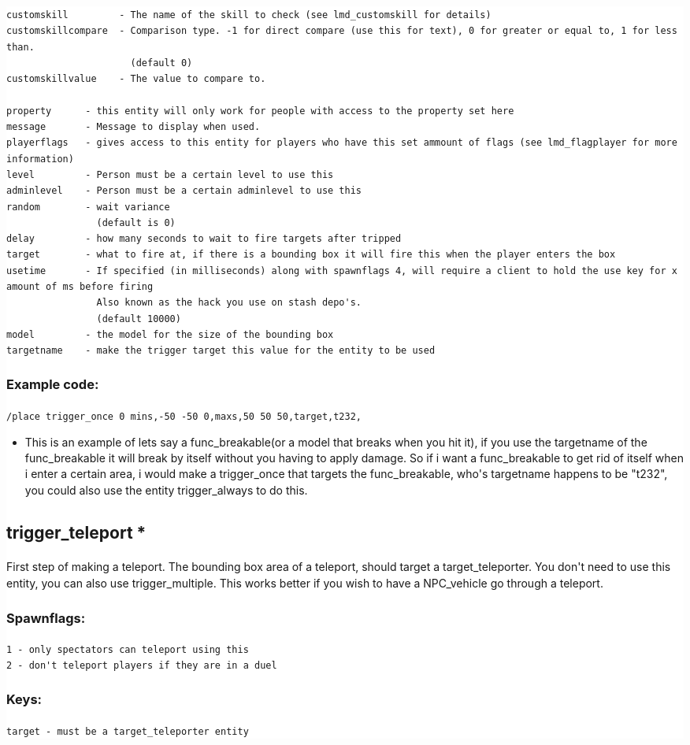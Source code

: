 ```
customskill         - The name of the skill to check (see lmd_customskill for details)
customskillcompare  - Comparison type. -1 for direct compare (use this for text), 0 for greater or equal to, 1 for less than. 
                      (default 0)
customskillvalue    - The value to compare to.

property      - this entity will only work for people with access to the property set here
message       - Message to display when used.
playerflags   - gives access to this entity for players who have this set ammount of flags (see lmd_flagplayer for more information)
level         - Person must be a certain level to use this
adminlevel    - Person must be a certain adminlevel to use this
random        - wait variance 
                (default is 0)
delay         - how many seconds to wait to fire targets after tripped
target        - what to fire at, if there is a bounding box it will fire this when the player enters the box
usetime       - If specified (in milliseconds) along with spawnflags 4, will require a client to hold the use key for x amount of ms before firing
                Also known as the hack you use on stash depo's. 
                (default 10000)
model         - the model for the size of the bounding box
targetname    - make the trigger target this value for the entity to be used
```

### Example code:

```
/place trigger_once 0 mins,-50 -50 0,maxs,50 50 50,target,t232,
```

- This is an example of lets say a func_breakable(or a model that breaks when you hit it), if you use the targetname of the func_breakable it will break by itself without you having to apply damage. So if i want a func_breakable to get rid of itself when i enter a certain area, i would make a trigger_once that targets the func_breakable, who's targetname happens to be "t232", you could also use the entity trigger_always to do this.

## trigger_teleport *
First step of making a teleport. The bounding box area of a teleport, should target a target_teleporter. You don't need to use this entity, you can also use trigger_multiple. This works better if you wish to have a NPC_vehicle go through a teleport.

### Spawnflags:

```
1 - only spectators can teleport using this
2 - don't teleport players if they are in a duel
```

### Keys:

```
target - must be a target_teleporter entity
```
